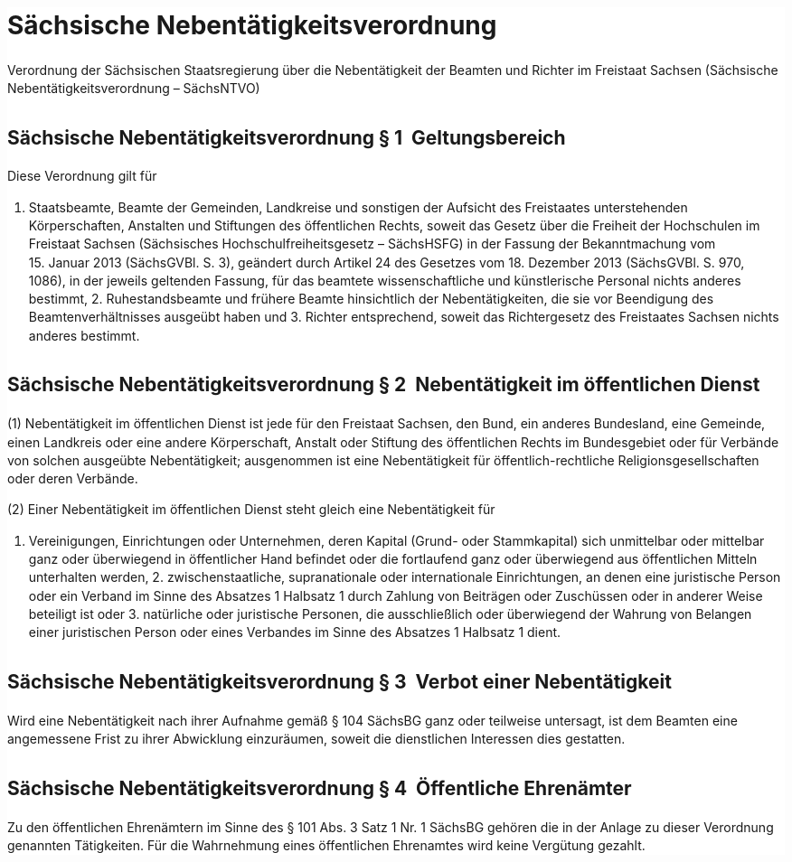 # Sächsische Nebentätigkeitsverordnung

Verordnung der Sächsischen Staatsregierung über die Nebentätigkeit der Beamten und Richter im Freistaat Sachsen (Sächsische Nebentätigkeitsverordnung – SächsNTVO)

## Sächsische Nebentätigkeitsverordnung § 1  Geltungsbereich

Diese Verordnung gilt für

1. Staatsbeamte, Beamte der Gemeinden, Landkreise und sonstigen der Aufsicht des Freistaates unterstehenden Körperschaften, Anstalten und Stiftungen des öffentlichen Rechts, soweit das Gesetz über die Freiheit der Hochschulen im Freistaat Sachsen (Sächsisches Hochschulfreiheitsgesetz – SächsHSFG) in der Fassung der Bekanntmachung vom 15. Januar 2013 (SächsGVBl. S. 3), geändert durch Artikel 24 des Gesetzes vom 18. Dezember 2013 (SächsGVBl. S. 970, 1086), in der jeweils geltenden Fassung, für das beamtete wissenschaftliche und künstlerische Personal nichts anderes bestimmt, 2. Ruhestandsbeamte und frühere Beamte hinsichtlich der Nebentätigkeiten, die sie vor Beendigung des Beamtenverhältnisses ausgeübt haben und 3. Richter entsprechend, soweit das Richtergesetz des Freistaates Sachsen nichts anderes bestimmt. 
## Sächsische Nebentätigkeitsverordnung § 2  Nebentätigkeit im öffentlichen Dienst

(1) Nebentätigkeit im öffentlichen Dienst ist jede für den Freistaat Sachsen, den Bund, ein anderes Bundesland, eine Gemeinde, einen Landkreis oder eine andere Körperschaft, Anstalt oder Stiftung des öffentlichen Rechts im Bundesgebiet oder für Verbände von solchen ausgeübte Nebentätigkeit; ausgenommen ist eine Nebentätigkeit für öffentlich-rechtliche Religionsgesellschaften oder deren Verbände.

(2) Einer Nebentätigkeit im öffentlichen Dienst steht gleich eine Nebentätigkeit für

1. Vereinigungen, Einrichtungen oder Unternehmen, deren Kapital (Grund- oder Stammkapital) sich unmittelbar oder mittelbar ganz oder überwiegend in öffentlicher Hand befindet oder die fortlaufend ganz oder überwiegend aus öffentlichen Mitteln unterhalten werden, 2. zwischenstaatliche, supranationale oder internationale Einrichtungen, an denen eine juristische Person oder ein Verband im Sinne des Absatzes 1 Halbsatz 1 durch Zahlung von Beiträgen oder Zuschüssen oder in anderer Weise beteiligt ist oder 3. natürliche oder juristische Personen, die ausschließlich oder überwiegend der Wahrung von Belangen einer juristischen Person oder eines Verbandes im Sinne des Absatzes 1 Halbsatz 1 dient. 
## Sächsische Nebentätigkeitsverordnung § 3  Verbot einer Nebentätigkeit

Wird eine Nebentätigkeit nach ihrer Aufnahme gemäß § 104 
        SächsBG ganz oder teilweise untersagt, ist dem Beamten eine angemessene Frist zu ihrer Abwicklung einzuräumen, soweit die dienstlichen Interessen dies gestatten.


## Sächsische Nebentätigkeitsverordnung § 4  Öffentliche Ehrenämter

Zu den öffentlichen Ehrenämtern im Sinne des § 101 Abs. 3 Satz 1 Nr. 1 
        SächsBG gehören die in der Anlage zu dieser Verordnung genannten Tätigkeiten. Für die Wahrnehmung eines öffentlichen Ehrenamtes wird keine Vergütung gezahlt.
